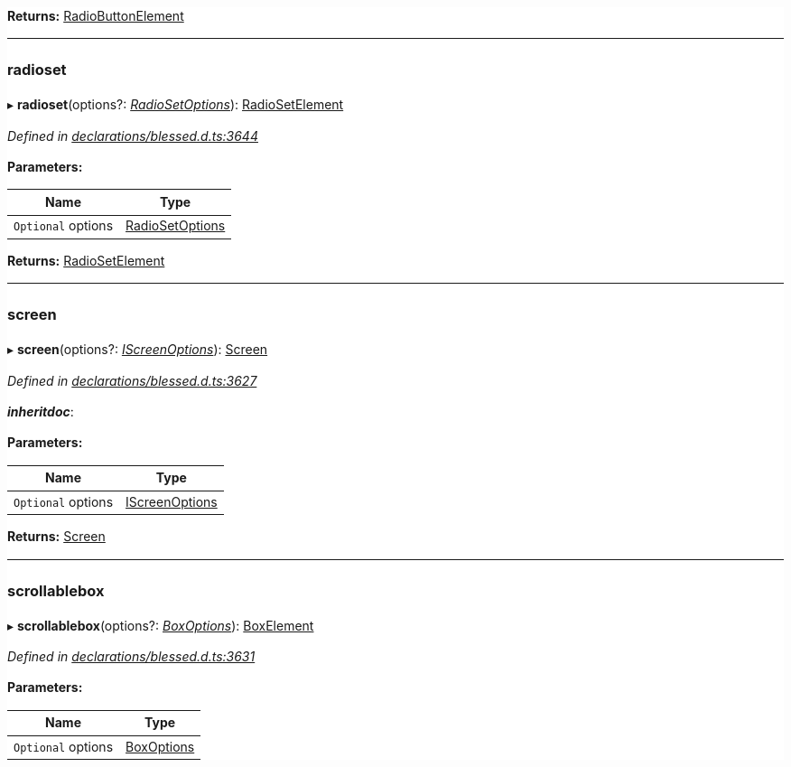 **Returns:** [RadioButtonElement](../classes/_declarations_blessed_d_.widgets.radiobuttonelement.md)

___
<a id="radioset"></a>

###  radioset

▸ **radioset**(options?: *[RadioSetOptions](../interfaces/_declarations_blessed_d_.widgets.radiosetoptions.md)*): [RadioSetElement](../classes/_declarations_blessed_d_.widgets.radiosetelement.md)

*Defined in [declarations/blessed.d.ts:3644](https://github.com/cancerberoSgx/accursed/blob/978b980/src/declarations/blessed.d.ts#L3644)*

**Parameters:**

| Name | Type |
| ------ | ------ |
| `Optional` options | [RadioSetOptions](../interfaces/_declarations_blessed_d_.widgets.radiosetoptions.md) |

**Returns:** [RadioSetElement](../classes/_declarations_blessed_d_.widgets.radiosetelement.md)

___
<a id="screen"></a>

###  screen

▸ **screen**(options?: *[IScreenOptions](../interfaces/_declarations_blessed_d_.widgets.iscreenoptions.md)*): [Screen](../classes/_declarations_blessed_d_.widgets.screen.md)

*Defined in [declarations/blessed.d.ts:3627](https://github.com/cancerberoSgx/accursed/blob/978b980/src/declarations/blessed.d.ts#L3627)*

*__inheritdoc__*: 

**Parameters:**

| Name | Type |
| ------ | ------ |
| `Optional` options | [IScreenOptions](../interfaces/_declarations_blessed_d_.widgets.iscreenoptions.md) |

**Returns:** [Screen](../classes/_declarations_blessed_d_.widgets.screen.md)

___
<a id="scrollablebox"></a>

###  scrollablebox

▸ **scrollablebox**(options?: *[BoxOptions](../interfaces/_declarations_blessed_d_.widgets.boxoptions.md)*): [BoxElement](../classes/_declarations_blessed_d_.widgets.boxelement.md)

*Defined in [declarations/blessed.d.ts:3631](https://github.com/cancerberoSgx/accursed/blob/978b980/src/declarations/blessed.d.ts#L3631)*

**Parameters:**

| Name | Type |
| ------ | ------ |
| `Optional` options | [BoxOptions](../interfaces/_declarations_blessed_d_.widgets.boxoptions.md) |
